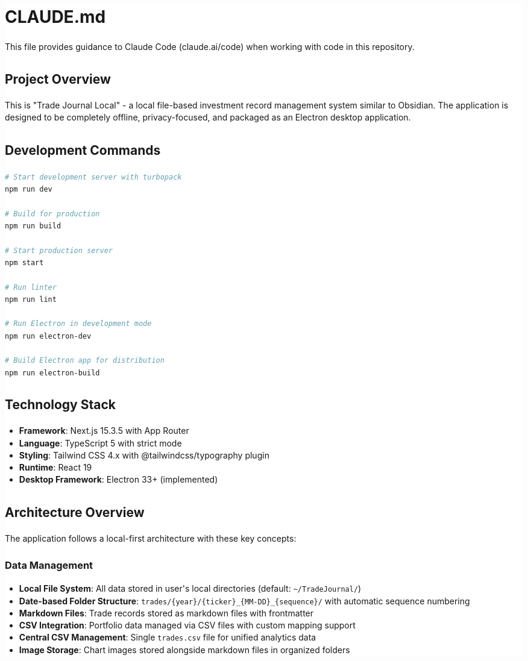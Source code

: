 # CLAUDE.md

This file provides guidance to Claude Code (claude.ai/code) when working with code in this repository.

## Project Overview

This is "Trade Journal Local" - a local file-based investment record management system similar to Obsidian. The application is designed to be completely offline, privacy-focused, and packaged as an Electron desktop application.

## Development Commands

```bash
# Start development server with turbopack
npm run dev

# Build for production
npm run build

# Start production server
npm start

# Run linter
npm run lint

# Run Electron in development mode
npm run electron-dev

# Build Electron app for distribution
npm run electron-build
```

## Technology Stack

- **Framework**: Next.js 15.3.5 with App Router
- **Language**: TypeScript 5 with strict mode
- **Styling**: Tailwind CSS 4.x with @tailwindcss/typography plugin
- **Runtime**: React 19
- **Desktop Framework**: Electron 33+ (implemented)

## Architecture Overview

The application follows a local-first architecture with these key concepts:

### Data Management
- **Local File System**: All data stored in user's local directories (default: `~/TradeJournal/`)
- **Date-based Folder Structure**: `trades/{year}/{ticker}_{MM-DD}_{sequence}/` with automatic sequence numbering
- **Markdown Files**: Trade records stored as markdown files with frontmatter
- **CSV Integration**: Portfolio data managed via CSV files with custom mapping support
- **Central CSV Management**: Single `trades.csv` file for unified analytics data
- **Image Storage**: Chart images stored alongside markdown files in organized folders
